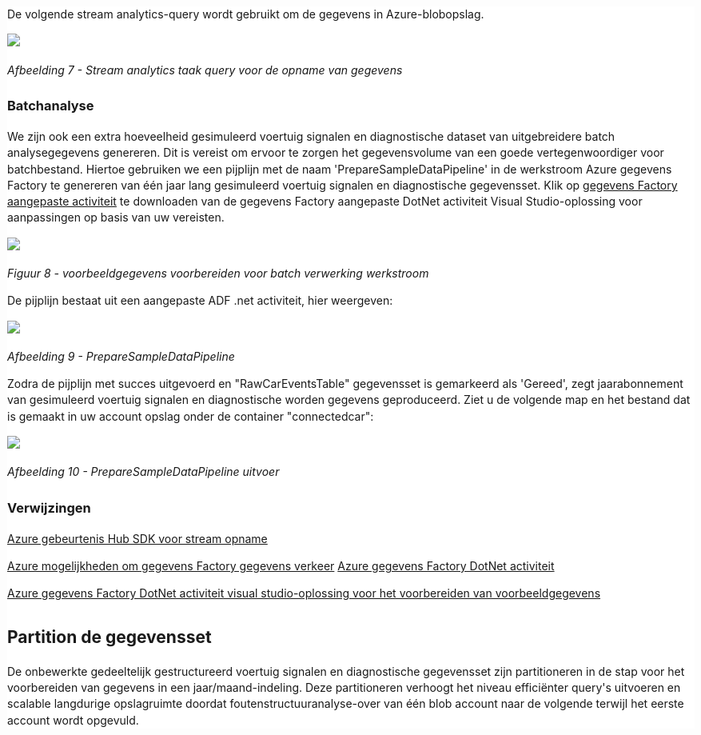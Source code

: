 De volgende stream analytics-query wordt gebruikt om de gegevens in Azure-blobopslag. 

![](./media/cortana-analytics-playbook-vehicle-telemetry-deep-dive/fig7-vehicle-telematics-stream-analytics-job-query-for-data-ingestion.png) 

*Afbeelding 7 - Stream analytics taak query voor de opname van gegevens*

### <a name="batch-analysis"></a>Batchanalyse
We zijn ook een extra hoeveelheid gesimuleerd voertuig signalen en diagnostische dataset van uitgebreidere batch analysegegevens genereren. Dit is vereist om ervoor te zorgen het gegevensvolume van een goede vertegenwoordiger voor batchbestand. Hiertoe gebruiken we een pijplijn met de naam 'PrepareSampleDataPipeline' in de werkstroom Azure gegevens Factory te genereren van één jaar lang gesimuleerd voertuig signalen en diagnostische gegevensset. Klik op [gegevens Factory aangepaste activiteit](http://go.microsoft.com/fwlink/?LinkId=717077) te downloaden van de gegevens Factory aangepaste DotNet activiteit Visual Studio-oplossing voor aanpassingen op basis van uw vereisten. 

![](./media/cortana-analytics-playbook-vehicle-telemetry-deep-dive/fig8-vehicle-telematics-prepare-sample-data-for-batch-processing.png) 

*Figuur 8 - voorbeeldgegevens voorbereiden voor batch verwerking werkstroom*

De pijplijn bestaat uit een aangepaste ADF .net activiteit, hier weergeven:

![](./media/cortana-analytics-playbook-vehicle-telemetry-deep-dive/fig9-vehicle-telematics-prepare-sample-data-pipeline.png) 

*Afbeelding 9 - PrepareSampleDataPipeline*

Zodra de pijplijn met succes uitgevoerd en "RawCarEventsTable" gegevensset is gemarkeerd als 'Gereed', zegt jaarabonnement van gesimuleerd voertuig signalen en diagnostische worden gegevens geproduceerd. Ziet u de volgende map en het bestand dat is gemaakt in uw account opslag onder de container "connectedcar":

![](./media/cortana-analytics-playbook-vehicle-telemetry-deep-dive/fig10-vehicle-telematics-prepare-sample-data-pipeline-output.png) 

*Afbeelding 10 - PrepareSampleDataPipeline uitvoer*

### <a name="references"></a>Verwijzingen

[Azure gebeurtenis Hub SDK voor stream opname](../event-hubs/event-hubs-csharp-ephcs-getstarted.md)

[Azure mogelijkheden om gegevens Factory gegevens verkeer](../data-factory/data-factory-data-movement-activities.md)
[Azure gegevens Factory DotNet activiteit](../data-factory/data-factory-use-custom-activities.md)

[Azure gegevens Factory DotNet activiteit visual studio-oplossing voor het voorbereiden van voorbeeldgegevens](http://go.microsoft.com/fwlink/?LinkId=717077) 


## <a name="partition-the-dataset"></a>Partition de gegevensset

De onbewerkte gedeeltelijk gestructureerd voertuig signalen en diagnostische gegevensset zijn partitioneren in de stap voor het voorbereiden van gegevens in een jaar/maand-indeling. Deze partitioneren verhoogt het niveau efficiënter query's uitvoeren en scalable langdurige opslagruimte doordat foutenstructuuranalyse-over van één blob account naar de volgende terwijl het eerste account wordt opgevuld. 
